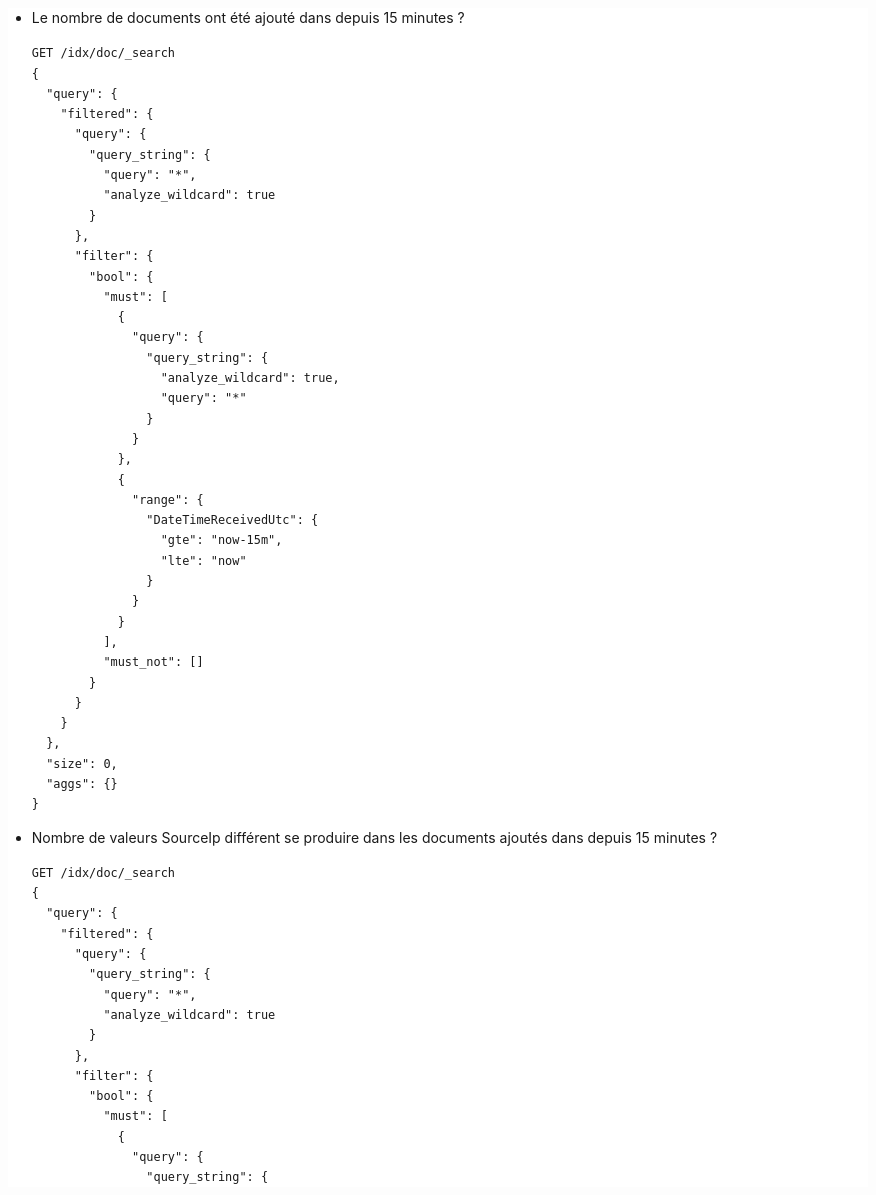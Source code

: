   ```http
  ```

* Le nombre de documents ont été ajouté dans depuis 15 minutes ?

  ```http
  GET /idx/doc/_search
  {
    "query": {
      "filtered": {
        "query": {
          "query_string": {
            "query": "*",
            "analyze_wildcard": true
          }
        },
        "filter": {
          "bool": {
            "must": [
              {
                "query": {
                  "query_string": {
                    "analyze_wildcard": true,
                    "query": "*"
                  }
                }
              },
              {
                "range": {
                  "DateTimeReceivedUtc": {
                    "gte": "now-15m",
                    "lte": "now"
                  }
                }
              }
            ],
            "must_not": []
          }
        }
      }
    },
    "size": 0,
    "aggs": {}
  }
  ```

* Nombre de valeurs SourceIp différent se produire dans les documents ajoutés dans depuis 15 minutes ?

  ```http
  GET /idx/doc/_search
  {
    "query": {
      "filtered": {
        "query": {
          "query_string": {
            "query": "*",
            "analyze_wildcard": true
          }
        },
        "filter": {
          "bool": {
            "must": [
              {
                "query": {
                  "query_string": {
  ```